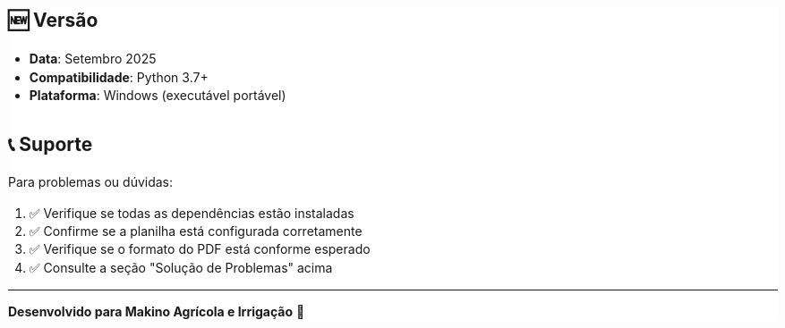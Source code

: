 ## 🆕 Versão

- **Data**: Setembro 2025
- **Compatibilidade**: Python 3.7+
- **Plataforma**: Windows (executável portável)

## 📞 Suporte

Para problemas ou dúvidas:

1. ✅ Verifique se todas as dependências estão instaladas
2. ✅ Confirme se a planilha está configurada corretamente
3. ✅ Verifique se o formato do PDF está conforme esperado
4. ✅ Consulte a seção "Solução de Problemas" acima

---

**Desenvolvido para Makino Agrícola e Irrigação** 🌱
